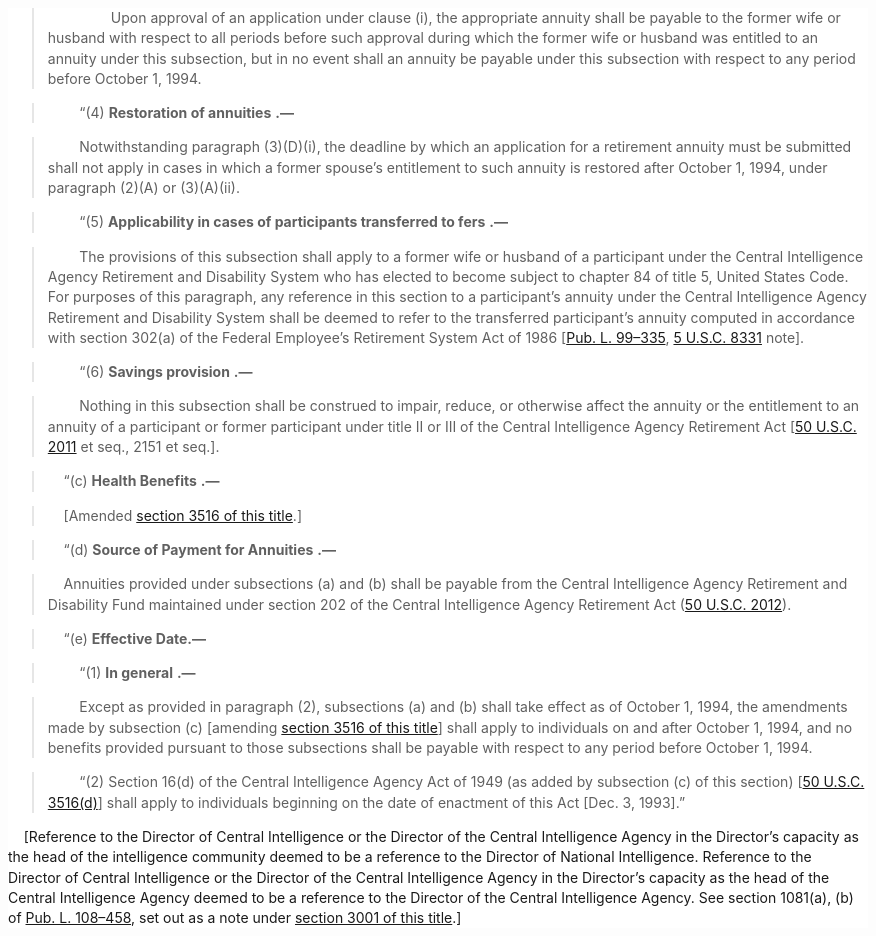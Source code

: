 >                 Upon approval of an application under clause (i), the appropriate annuity shall be payable to the former wife or husband with respect to all periods before such approval during which the former wife or husband was entitled to an annuity under this subsection, but in no event shall an annuity be payable under this subsection with respect to any period before October 1, 1994.

>         “(4)  __Restoration of annuities__  __.—__ 

>         Notwithstanding paragraph (3)(D)(i), the deadline by which an application for a retirement annuity must be submitted shall not apply in cases in which a former spouse’s entitlement to such annuity is restored after October 1, 1994, under paragraph (2)(A) or (3)(A)(ii).

>         “(5)  __Applicability in cases of participants transferred to fers__  __.—__ 

>         The provisions of this subsection shall apply to a former wife or husband of a participant under the Central Intelligence Agency Retirement and Disability System who has elected to become subject to chapter 84 of title 5, United States Code. For purposes of this paragraph, any reference in this section to a participant’s annuity under the Central Intelligence Agency Retirement and Disability System shall be deemed to refer to the transferred participant’s annuity computed in accordance with section 302(a) of the Federal Employee’s Retirement System Act of 1986 \[[Pub. L. 99–335][/us/pl/99/335], [5 U.S.C. 8331][/us/usc/t5/s8331] note\].

>         “(6)  __Savings provision__  __.—__ 

>         Nothing in this subsection shall be construed to impair, reduce, or otherwise affect the annuity or the entitlement to an annuity of a participant or former participant under title II or III of the Central Intelligence Agency Retirement Act \[[50 U.S.C. 2011][/us/usc/t50/s2011] et seq., 2151 et seq.\].

>     “(c)  __Health Benefits__  __.—__ 

>     \[Amended [section 3516 of this title][/us/usc/t50/s3516].\]

>     “(d)  __Source of Payment for Annuities__  __.—__ 

>     Annuities provided under subsections (a) and (b) shall be payable from the Central Intelligence Agency Retirement and Disability Fund maintained under section 202 of the Central Intelligence Agency Retirement Act ([50 U.S.C. 2012][/us/usc/t50/s2012]).

>     “(e) __Effective Date.—__ 

>         “(1)  __In general__  __.—__ 

>         Except as provided in paragraph (2), subsections (a) and (b) shall take effect as of October 1, 1994, the amendments made by subsection (c) \[amending [section 3516 of this title][/us/usc/t50/s3516]\] shall apply to individuals on and after October 1, 1994, and no benefits provided pursuant to those subsections shall be payable with respect to any period before October 1, 1994.

>         “(2) Section 16(d) of the Central Intelligence Agency Act of 1949 (as added by subsection (c) of this section) \[[50 U.S.C. 3516(d)][/us/usc/t50/s3516/d]\] shall apply to individuals beginning on the date of enactment of this Act \[Dec. 3, 1993\].”

    \[Reference to the Director of Central Intelligence or the Director of the Central Intelligence Agency in the Director’s capacity as the head of the intelligence community deemed to be a reference to the Director of National Intelligence. Reference to the Director of Central Intelligence or the Director of the Central Intelligence Agency in the Director’s capacity as the head of the Central Intelligence Agency deemed to be a reference to the Director of the Central Intelligence Agency. See section 1081(a), (b) of [Pub. L. 108–458][/us/pl/108/458], set out as a note under [section 3001 of this title][/us/usc/t50/s3001].\]


[/us/usc/t50/s2094/b]: https://publicdocs.github.io/go/links?ns=uslm&ref=%2Fus%2Fusc%2Ft50%2Fs2094%2Fb
[/us/usc/t50/s2031/b]: https://publicdocs.github.io/go/links?ns=uslm&ref=%2Fus%2Fusc%2Ft50%2Fs2031%2Fb
[/us/usc/t50/s2111]: https://publicdocs.github.io/go/links?ns=uslm&ref=%2Fus%2Fusc%2Ft50%2Fs2111
[/us/usc/t50/s2094/b]: https://publicdocs.github.io/go/links?ns=uslm&ref=%2Fus%2Fusc%2Ft50%2Fs2094%2Fb
[/us/usc/t50/s2094/b]: https://publicdocs.github.io/go/links?ns=uslm&ref=%2Fus%2Fusc%2Ft50%2Fs2094%2Fb
[/us/usc/t50/s2031/a]: https://publicdocs.github.io/go/links?ns=uslm&ref=%2Fus%2Fusc%2Ft50%2Fs2031%2Fa
[/us/usc/t50/s2031/b/3]: https://publicdocs.github.io/go/links?ns=uslm&ref=%2Fus%2Fusc%2Ft50%2Fs2031%2Fb%2F3
[/us/usc/t50/s2031/a]: https://publicdocs.github.io/go/links?ns=uslm&ref=%2Fus%2Fusc%2Ft50%2Fs2031%2Fa
[/us/usc/t50/s2031/b/3]: https://publicdocs.github.io/go/links?ns=uslm&ref=%2Fus%2Fusc%2Ft50%2Fs2031%2Fb%2F3
[/us/usc/t50/s2094/b]: https://publicdocs.github.io/go/links?ns=uslm&ref=%2Fus%2Fusc%2Ft50%2Fs2094%2Fb
[/us/usc/t50/s2031/b/3]: https://publicdocs.github.io/go/links?ns=uslm&ref=%2Fus%2Fusc%2Ft50%2Fs2031%2Fb%2F3
[/us/usc/t50/s2094/b]: https://publicdocs.github.io/go/links?ns=uslm&ref=%2Fus%2Fusc%2Ft50%2Fs2094%2Fb
[/us/usc/t50/s2031]: https://publicdocs.github.io/go/links?ns=uslm&ref=%2Fus%2Fusc%2Ft50%2Fs2031
[/us/usc/t50/s2031/a]: https://publicdocs.github.io/go/links?ns=uslm&ref=%2Fus%2Fusc%2Ft50%2Fs2031%2Fa
[/us/usc/t50/s2131]: https://publicdocs.github.io/go/links?ns=uslm&ref=%2Fus%2Fusc%2Ft50%2Fs2131
[/us/pl/88/643/tII]: https://publicdocs.github.io/go/links?ns=uslm&ref=%2Fus%2Fpl%2F88%2F643%2FtII
[/us/pl/102/496/tVIII]: https://publicdocs.github.io/go/links?ns=uslm&ref=%2Fus%2Fpl%2F102%2F496%2FtVIII
[/us/stat/106/3212]: https://publicdocs.github.io/go/links?ns=uslm&ref=%2Fus%2Fstat%2F106%2F3212
[/us/pl/103/178/tII]: https://publicdocs.github.io/go/links?ns=uslm&ref=%2Fus%2Fpl%2F103%2F178%2FtII
[/us/stat/107/2026]: https://publicdocs.github.io/go/links?ns=uslm&ref=%2Fus%2Fstat%2F107%2F2026
[/us/pl/88/643/s222]: https://publicdocs.github.io/go/links?ns=uslm&ref=%2Fus%2Fpl%2F88%2F643%2Fs222
[/us/pl/97/269/tVI]: https://publicdocs.github.io/go/links?ns=uslm&ref=%2Fus%2Fpl%2F97%2F269%2FtVI
[/us/stat/96/1148]: https://publicdocs.github.io/go/links?ns=uslm&ref=%2Fus%2Fstat%2F96%2F1148
[/us/pl/99/335/tV]: https://publicdocs.github.io/go/links?ns=uslm&ref=%2Fus%2Fpl%2F99%2F335%2FtV
[/us/stat/100/622]: https://publicdocs.github.io/go/links?ns=uslm&ref=%2Fus%2Fstat%2F100%2F622
[/us/pl/102/88/tIII]: https://publicdocs.github.io/go/links?ns=uslm&ref=%2Fus%2Fpl%2F102%2F88%2FtIII
[/us/stat/105/432]: https://publicdocs.github.io/go/links?ns=uslm&ref=%2Fus%2Fstat%2F105%2F432
[/us/usc/t50/s403]: https://publicdocs.github.io/go/links?ns=uslm&ref=%2Fus%2Fusc%2Ft50%2Fs403
[/us/pl/88/643]: https://publicdocs.github.io/go/links?ns=uslm&ref=%2Fus%2Fpl%2F88%2F643
[/us/pl/102/496/s802]: https://publicdocs.github.io/go/links?ns=uslm&ref=%2Fus%2Fpl%2F102%2F496%2Fs802
[/us/pl/103/178]: https://publicdocs.github.io/go/links?ns=uslm&ref=%2Fus%2Fpl%2F103%2F178
[/us/pl/103/178]: https://publicdocs.github.io/go/links?ns=uslm&ref=%2Fus%2Fpl%2F103%2F178
[/us/pl/103/178]: https://publicdocs.github.io/go/links?ns=uslm&ref=%2Fus%2Fpl%2F103%2F178
[/us/pl/103/178]: https://publicdocs.github.io/go/links?ns=uslm&ref=%2Fus%2Fpl%2F103%2F178
[/us/pl/103/178/s202/b]: https://publicdocs.github.io/go/links?ns=uslm&ref=%2Fus%2Fpl%2F103%2F178%2Fs202%2Fb
[/us/usc/t50/s2001]: https://publicdocs.github.io/go/links?ns=uslm&ref=%2Fus%2Fusc%2Ft50%2Fs2001
[/us/pl/103/178/tII]: https://publicdocs.github.io/go/links?ns=uslm&ref=%2Fus%2Fpl%2F103%2F178%2FtII
[/us/stat/107/2027]: https://publicdocs.github.io/go/links?ns=uslm&ref=%2Fus%2Fstat%2F107%2F2027
[/us/usc/t50/s2013]: https://publicdocs.github.io/go/links?ns=uslm&ref=%2Fus%2Fusc%2Ft50%2Fs2013
[/us/usc/t50/s2031/a]: https://publicdocs.github.io/go/links?ns=uslm&ref=%2Fus%2Fusc%2Ft50%2Fs2031%2Fa
[/us/usc/t50/s2143]: https://publicdocs.github.io/go/links?ns=uslm&ref=%2Fus%2Fusc%2Ft50%2Fs2143
[/us/usc/t50/s2036]: https://publicdocs.github.io/go/links?ns=uslm&ref=%2Fus%2Fusc%2Ft50%2Fs2036
[/us/pl/88/643/s204/b/4]: https://publicdocs.github.io/go/links?ns=uslm&ref=%2Fus%2Fpl%2F88%2F643%2Fs204%2Fb%2F4
[/us/pl/102/496]: https://publicdocs.github.io/go/links?ns=uslm&ref=%2Fus%2Fpl%2F102%2F496
[/us/usc/t50/s403]: https://publicdocs.github.io/go/links?ns=uslm&ref=%2Fus%2Fusc%2Ft50%2Fs403
[/us/pl/99/335]: https://publicdocs.github.io/go/links?ns=uslm&ref=%2Fus%2Fpl%2F99%2F335
[/us/usc/t5/s8331]: https://publicdocs.github.io/go/links?ns=uslm&ref=%2Fus%2Fusc%2Ft5%2Fs8331
[/us/usc/t5/s8445]: https://publicdocs.github.io/go/links?ns=uslm&ref=%2Fus%2Fusc%2Ft5%2Fs8445
[/us/usc/t50/s2032]: https://publicdocs.github.io/go/links?ns=uslm&ref=%2Fus%2Fusc%2Ft50%2Fs2032
[/us/pl/88/643/s204/b/4]: https://publicdocs.github.io/go/links?ns=uslm&ref=%2Fus%2Fpl%2F88%2F643%2Fs204%2Fb%2F4
[/us/pl/102/496]: https://publicdocs.github.io/go/links?ns=uslm&ref=%2Fus%2Fpl%2F102%2F496
[/us/usc/t50/s403]: https://publicdocs.github.io/go/links?ns=uslm&ref=%2Fus%2Fusc%2Ft50%2Fs403
[/us/usc/t50/s2001]: https://publicdocs.github.io/go/links?ns=uslm&ref=%2Fus%2Fusc%2Ft50%2Fs2001
[/us/usc/t50/s2001]: https://publicdocs.github.io/go/links?ns=uslm&ref=%2Fus%2Fusc%2Ft50%2Fs2001
[/us/pl/99/335]: https://publicdocs.github.io/go/links?ns=uslm&ref=%2Fus%2Fpl%2F99%2F335
[/us/usc/t5/s8331]: https://publicdocs.github.io/go/links?ns=uslm&ref=%2Fus%2Fusc%2Ft5%2Fs8331
[/us/usc/t50/s2011]: https://publicdocs.github.io/go/links?ns=uslm&ref=%2Fus%2Fusc%2Ft50%2Fs2011
[/us/usc/t50/s3516]: https://publicdocs.github.io/go/links?ns=uslm&ref=%2Fus%2Fusc%2Ft50%2Fs3516
[/us/usc/t50/s2012]: https://publicdocs.github.io/go/links?ns=uslm&ref=%2Fus%2Fusc%2Ft50%2Fs2012
[/us/usc/t50/s3516]: https://publicdocs.github.io/go/links?ns=uslm&ref=%2Fus%2Fusc%2Ft50%2Fs3516
[/us/usc/t50/s3516/d]: https://publicdocs.github.io/go/links?ns=uslm&ref=%2Fus%2Fusc%2Ft50%2Fs3516%2Fd
[/us/pl/108/458]: https://publicdocs.github.io/go/links?ns=uslm&ref=%2Fus%2Fpl%2F108%2F458
[/us/usc/t50/s3001]: https://publicdocs.github.io/go/links?ns=uslm&ref=%2Fus%2Fusc%2Ft50%2Fs3001